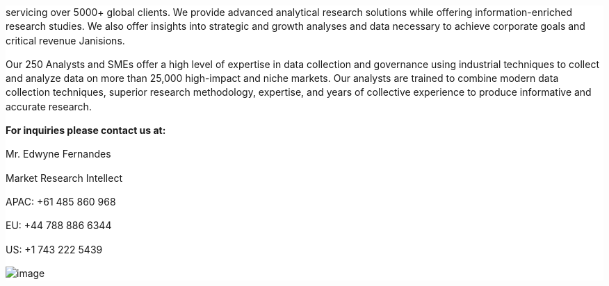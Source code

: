 servicing over 5000+ global clients. We provide advanced analytical research solutions while offering information-enriched research studies.&nbsp;</span>We also offer insights into strategic and growth analyses and data necessary to achieve corporate goals and critical revenue Janisions.</p><p><span class="">Our 250 Analysts and SMEs offer a high level of expertise in data collection and governance using industrial techniques to collect and analyze data on more than 25,000 high-impact and niche markets. Our analysts are trained to combine modern data collection techniques, superior research methodology, expertise, and years of collective experience to produce informative and accurate research.</span></p><p><strong>For inquiries please contact us at:</strong></p><p>Mr. Edwyne Fernandes</p><p>Market Research Intellect</p><p>APAC: +61 485 860 968</p><p>EU: +44 788 886 6344</p><p>US: +1 743 222 5439</p>
![image](https://github.com/user-attachments/assets/3cb937ea-7932-42a3-b867-7c492d4a840b)

